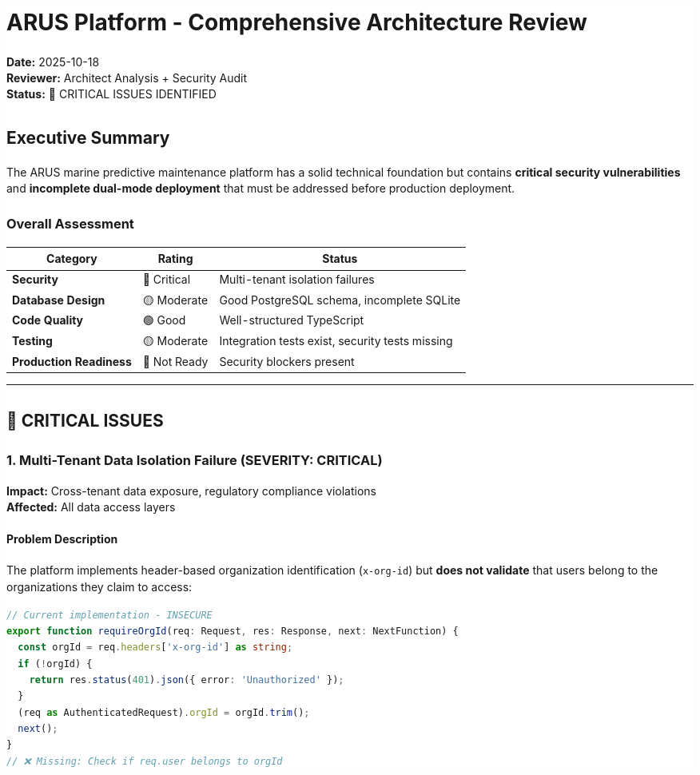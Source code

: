 # ARUS Platform - Comprehensive Architecture Review
**Date:** 2025-10-18  
**Reviewer:** Architect Analysis + Security Audit  
**Status:** 🔴 CRITICAL ISSUES IDENTIFIED

## Executive Summary

The ARUS marine predictive maintenance platform has a solid technical foundation but contains **critical security vulnerabilities** and **incomplete dual-mode deployment** that must be addressed before production deployment.

### Overall Assessment

| Category | Rating | Status |
|----------|--------|--------|
| **Security** | 🔴 Critical | Multi-tenant isolation failures |
| **Database Design** | 🟡 Moderate | Good PostgreSQL schema, incomplete SQLite |
| **Code Quality** | 🟢 Good | Well-structured TypeScript |
| **Testing** | 🟡 Moderate | Integration tests exist, security tests missing |
| **Production Readiness** | 🔴 Not Ready | Security blockers present |

---

## 🔴 CRITICAL ISSUES

### 1. Multi-Tenant Data Isolation Failure (SEVERITY: CRITICAL)

**Impact:** Cross-tenant data exposure, regulatory compliance violations  
**Affected:** All data access layers

#### Problem Description
The platform implements header-based organization identification (`x-org-id`) but **does not validate** that users belong to the organizations they claim to access:

```typescript
// Current implementation - INSECURE
export function requireOrgId(req: Request, res: Response, next: NextFunction) {
  const orgId = req.headers['x-org-id'] as string;
  if (!orgId) {
    return res.status(401).json({ error: 'Unauthorized' });
  }
  (req as AuthenticatedRequest).orgId = orgId.trim();
  next();
}
// ❌ Missing: Check if req.user belongs to orgId
```
